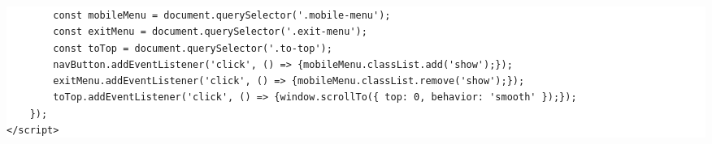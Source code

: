             const mobileMenu = document.querySelector('.mobile-menu');
            const exitMenu = document.querySelector('.exit-menu');
            const toTop = document.querySelector('.to-top');
            navButton.addEventListener('click', () => {mobileMenu.classList.add('show');});
            exitMenu.addEventListener('click', () => {mobileMenu.classList.remove('show');});
            toTop.addEventListener('click', () => {window.scrollTo({ top: 0, behavior: 'smooth' });});
        });
    </script>
</body>
</html>
